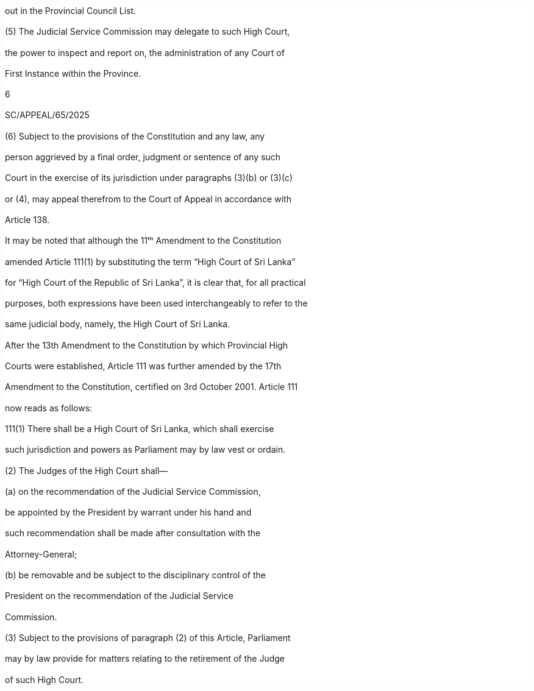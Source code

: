 out in the Provincial Council List.

(5) The Judicial Service Commission may delegate to such High Court,

the power to inspect and report on, the administration of any Court of

First Instance within the Province.

6

SC/APPEAL/65/2025

(6) Subject to the provisions of the Constitution and any law, any

person aggrieved by a final order, judgment or sentence of any such

Court in the exercise of its jurisdiction under paragraphs (3)(b) or (3)(c)

or (4), may appeal therefrom to the Court of Appeal in accordance with

Article 138.

It may be noted that although the 11ᵗʰ Amendment to the Constitution

amended Article 111(1) by substituting the term “High Court of Sri Lanka”

for “High Court of the Republic of Sri Lanka”, it is clear that, for all practical

purposes, both expressions have been used interchangeably to refer to the

same judicial body, namely, the High Court of Sri Lanka.

After the 13th Amendment to the Constitution by which Provincial High

Courts were established, Article 111 was further amended by the 17th

Amendment to the Constitution, certified on 3rd October 2001. Article 111

now reads as follows:

111(1) There shall be a High Court of Sri Lanka, which shall exercise

such jurisdiction and powers as Parliament may by law vest or ordain.

(2) The Judges of the High Court shall—

(a) on the recommendation of the Judicial Service Commission,

be appointed by the President by warrant under his hand and

such recommendation shall be made after consultation with the

Attorney-General;

(b) be removable and be subject to the disciplinary control of the

President on the recommendation of the Judicial Service

Commission.

(3) Subject to the provisions of paragraph (2) of this Article, Parliament

may by law provide for matters relating to the retirement of the Judge

of such High Court.
